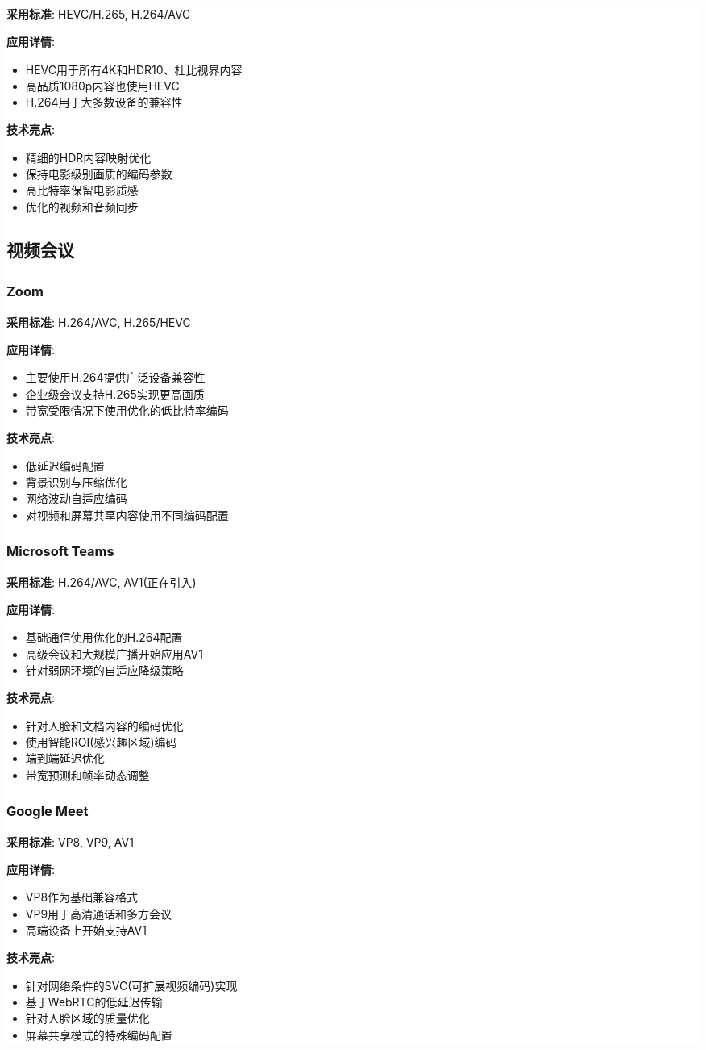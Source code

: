 **采用标准**: HEVC/H.265, H.264/AVC

**应用详情**:
- HEVC用于所有4K和HDR10、杜比视界内容
- 高品质1080p内容也使用HEVC
- H.264用于大多数设备的兼容性

**技术亮点**:
- 精细的HDR内容映射优化
- 保持电影级别画质的编码参数
- 高比特率保留电影质感
- 优化的视频和音频同步

## 视频会议

### Zoom

**采用标准**: H.264/AVC, H.265/HEVC

**应用详情**:
- 主要使用H.264提供广泛设备兼容性
- 企业级会议支持H.265实现更高画质
- 带宽受限情况下使用优化的低比特率编码

**技术亮点**:
- 低延迟编码配置
- 背景识别与压缩优化
- 网络波动自适应编码
- 对视频和屏幕共享内容使用不同编码配置

### Microsoft Teams

**采用标准**: H.264/AVC, AV1(正在引入)

**应用详情**:
- 基础通信使用优化的H.264配置
- 高级会议和大规模广播开始应用AV1
- 针对弱网环境的自适应降级策略

**技术亮点**:
- 针对人脸和文档内容的编码优化
- 使用智能ROI(感兴趣区域)编码
- 端到端延迟优化
- 带宽预测和帧率动态调整

### Google Meet

**采用标准**: VP8, VP9, AV1

**应用详情**:
- VP8作为基础兼容格式
- VP9用于高清通话和多方会议
- 高端设备上开始支持AV1

**技术亮点**:
- 针对网络条件的SVC(可扩展视频编码)实现
- 基于WebRTC的低延迟传输
- 针对人脸区域的质量优化
- 屏幕共享模式的特殊编码配置
